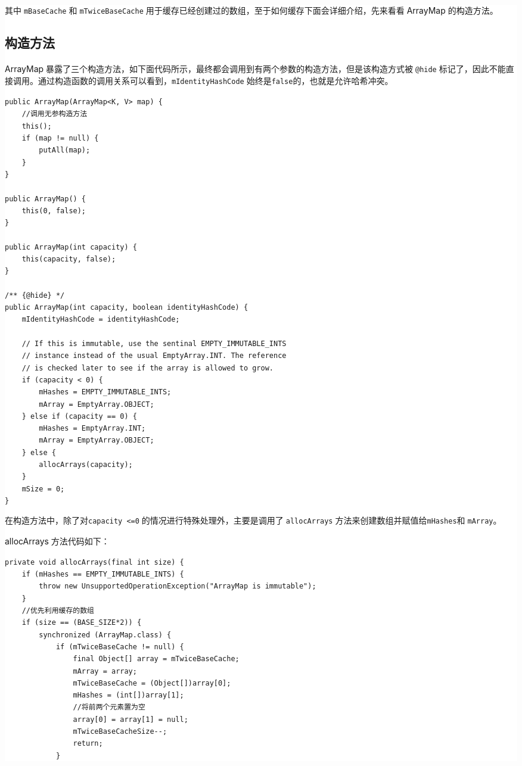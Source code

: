其中 `mBaseCache` 和 `mTwiceBaseCache` 用于缓存已经创建过的数组，至于如何缓存下面会详细介绍，先来看看 ArrayMap 的构造方法。

## 构造方法

ArrayMap 暴露了三个构造方法，如下面代码所示，最终都会调用到有两个参数的构造方法，但是该构造方式被 `@hide` 标记了，因此不能直接调用。通过构造函数的调用关系可以看到，`mIdentityHashCode` 始终是`false`的，也就是允许哈希冲突。

```text
public ArrayMap(ArrayMap<K, V> map) {
    //调用无参构造方法
    this();
    if (map != null) {
        putAll(map);
    }
}

public ArrayMap() {
    this(0, false);
}

public ArrayMap(int capacity) {
    this(capacity, false);
}

/** {@hide} */
public ArrayMap(int capacity, boolean identityHashCode) {
    mIdentityHashCode = identityHashCode;

    // If this is immutable, use the sentinal EMPTY_IMMUTABLE_INTS
    // instance instead of the usual EmptyArray.INT. The reference
    // is checked later to see if the array is allowed to grow.
    if (capacity < 0) {
        mHashes = EMPTY_IMMUTABLE_INTS;
        mArray = EmptyArray.OBJECT;
    } else if (capacity == 0) {
        mHashes = EmptyArray.INT;
        mArray = EmptyArray.OBJECT;
    } else {
        allocArrays(capacity);
    }
    mSize = 0;
}
```

在构造方法中，除了对`capacity <=0` 的情况进行特殊处理外，主要是调用了 `allocArrays` 方法来创建数组并赋值给`mHashes`和 `mArray`。

 allocArrays 方法代码如下：

```text
private void allocArrays(final int size) {
    if (mHashes == EMPTY_IMMUTABLE_INTS) {
        throw new UnsupportedOperationException("ArrayMap is immutable");
    }
    //优先利用缓存的数组
    if (size == (BASE_SIZE*2)) {
        synchronized (ArrayMap.class) {
            if (mTwiceBaseCache != null) {
                final Object[] array = mTwiceBaseCache;
                mArray = array;
                mTwiceBaseCache = (Object[])array[0];
                mHashes = (int[])array[1];
                //将前两个元素置为空
                array[0] = array[1] = null;
                mTwiceBaseCacheSize--;
                return;
            }
```